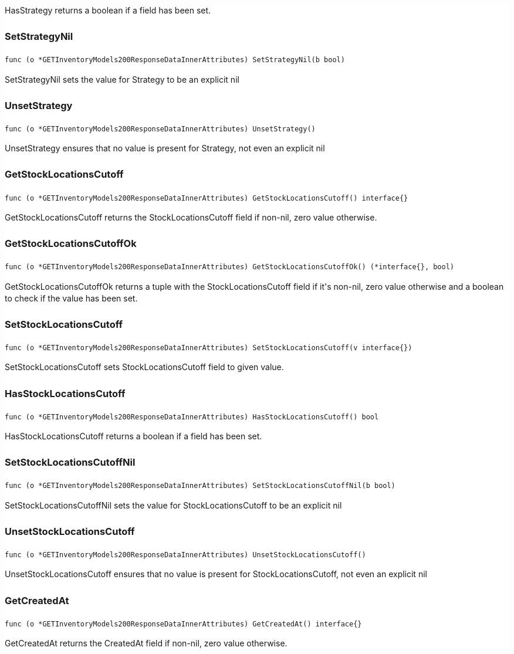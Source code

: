 HasStrategy returns a boolean if a field has been set.

### SetStrategyNil

`func (o *GETInventoryModels200ResponseDataInnerAttributes) SetStrategyNil(b bool)`

 SetStrategyNil sets the value for Strategy to be an explicit nil

### UnsetStrategy
`func (o *GETInventoryModels200ResponseDataInnerAttributes) UnsetStrategy()`

UnsetStrategy ensures that no value is present for Strategy, not even an explicit nil
### GetStockLocationsCutoff

`func (o *GETInventoryModels200ResponseDataInnerAttributes) GetStockLocationsCutoff() interface{}`

GetStockLocationsCutoff returns the StockLocationsCutoff field if non-nil, zero value otherwise.

### GetStockLocationsCutoffOk

`func (o *GETInventoryModels200ResponseDataInnerAttributes) GetStockLocationsCutoffOk() (*interface{}, bool)`

GetStockLocationsCutoffOk returns a tuple with the StockLocationsCutoff field if it's non-nil, zero value otherwise
and a boolean to check if the value has been set.

### SetStockLocationsCutoff

`func (o *GETInventoryModels200ResponseDataInnerAttributes) SetStockLocationsCutoff(v interface{})`

SetStockLocationsCutoff sets StockLocationsCutoff field to given value.

### HasStockLocationsCutoff

`func (o *GETInventoryModels200ResponseDataInnerAttributes) HasStockLocationsCutoff() bool`

HasStockLocationsCutoff returns a boolean if a field has been set.

### SetStockLocationsCutoffNil

`func (o *GETInventoryModels200ResponseDataInnerAttributes) SetStockLocationsCutoffNil(b bool)`

 SetStockLocationsCutoffNil sets the value for StockLocationsCutoff to be an explicit nil

### UnsetStockLocationsCutoff
`func (o *GETInventoryModels200ResponseDataInnerAttributes) UnsetStockLocationsCutoff()`

UnsetStockLocationsCutoff ensures that no value is present for StockLocationsCutoff, not even an explicit nil
### GetCreatedAt

`func (o *GETInventoryModels200ResponseDataInnerAttributes) GetCreatedAt() interface{}`

GetCreatedAt returns the CreatedAt field if non-nil, zero value otherwise.
